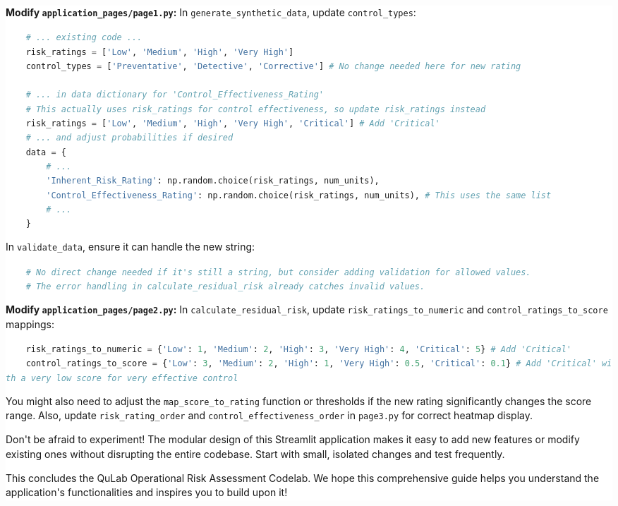 **Modify `application_pages/page1.py`:**
In `generate_synthetic_data`, update `control_types`:
```python
    # ... existing code ...
    risk_ratings = ['Low', 'Medium', 'High', 'Very High']
    control_types = ['Preventative', 'Detective', 'Corrective'] # No change needed here for new rating
    
    # ... in data dictionary for 'Control_Effectiveness_Rating'
    # This actually uses risk_ratings for control effectiveness, so update risk_ratings instead
    risk_ratings = ['Low', 'Medium', 'High', 'Very High', 'Critical'] # Add 'Critical'
    # ... and adjust probabilities if desired
    data = {
        # ...
        'Inherent_Risk_Rating': np.random.choice(risk_ratings, num_units),
        'Control_Effectiveness_Rating': np.random.choice(risk_ratings, num_units), # This uses the same list
        # ...
    }
```
In `validate_data`, ensure it can handle the new string:
```python
    # No direct change needed if it's still a string, but consider adding validation for allowed values.
    # The error handling in calculate_residual_risk already catches invalid values.
```

**Modify `application_pages/page2.py`:**
In `calculate_residual_risk`, update `risk_ratings_to_numeric` and `control_ratings_to_score` mappings:
```python
    risk_ratings_to_numeric = {'Low': 1, 'Medium': 2, 'High': 3, 'Very High': 4, 'Critical': 5} # Add 'Critical'
    control_ratings_to_score = {'Low': 3, 'Medium': 2, 'High': 1, 'Very High': 0.5, 'Critical': 0.1} # Add 'Critical' with a very low score for very effective control
```
You might also need to adjust the `map_score_to_rating` function or thresholds if the new rating significantly changes the score range. Also, update `risk_rating_order` and `control_effectiveness_order` in `page3.py` for correct heatmap display.

<aside class="positive">
  Don't be afraid to experiment! The modular design of this Streamlit application makes it easy to add new features or modify existing ones without disrupting the entire codebase. Start with small, isolated changes and test frequently.
</aside>

This concludes the QuLab Operational Risk Assessment Codelab. We hope this comprehensive guide helps you understand the application's functionalities and inspires you to build upon it!

